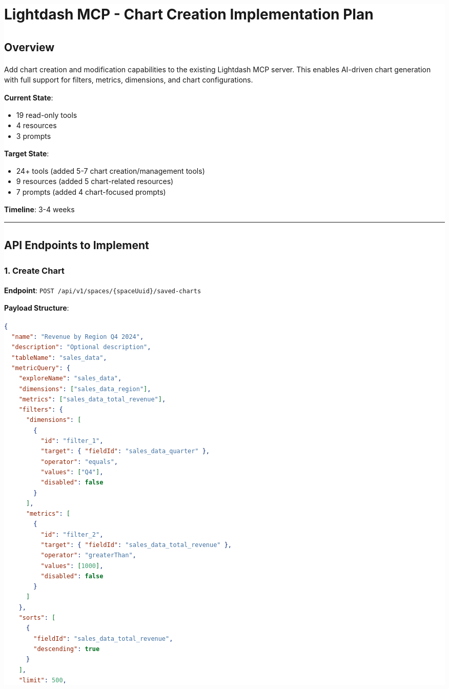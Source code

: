 # Lightdash MCP - Chart Creation Implementation Plan

## Overview
Add chart creation and modification capabilities to the existing Lightdash MCP server. This enables AI-driven chart generation with full support for filters, metrics, dimensions, and chart configurations.

**Current State**: 
- 19 read-only tools
- 4 resources
- 3 prompts

**Target State**: 
- 24+ tools (added 5-7 chart creation/management tools)
- 9 resources (added 5 chart-related resources)
- 7 prompts (added 4 chart-focused prompts)

**Timeline**: 3-4 weeks

---

## API Endpoints to Implement

### 1. Create Chart
**Endpoint**: `POST /api/v1/spaces/{spaceUuid}/saved-charts`

**Payload Structure**:
```json
{
  "name": "Revenue by Region Q4 2024",
  "description": "Optional description",
  "tableName": "sales_data",
  "metricQuery": {
    "exploreName": "sales_data",
    "dimensions": ["sales_data_region"],
    "metrics": ["sales_data_total_revenue"],
    "filters": {
      "dimensions": [
        {
          "id": "filter_1",
          "target": { "fieldId": "sales_data_quarter" },
          "operator": "equals",
          "values": ["Q4"],
          "disabled": false
        }
      ],
      "metrics": [
        {
          "id": "filter_2",
          "target": { "fieldId": "sales_data_total_revenue" },
          "operator": "greaterThan",
          "values": [1000],
          "disabled": false
        }
      ]
    },
    "sorts": [
      {
        "fieldId": "sales_data_total_revenue",
        "descending": true
      }
    ],
    "limit": 500,
```